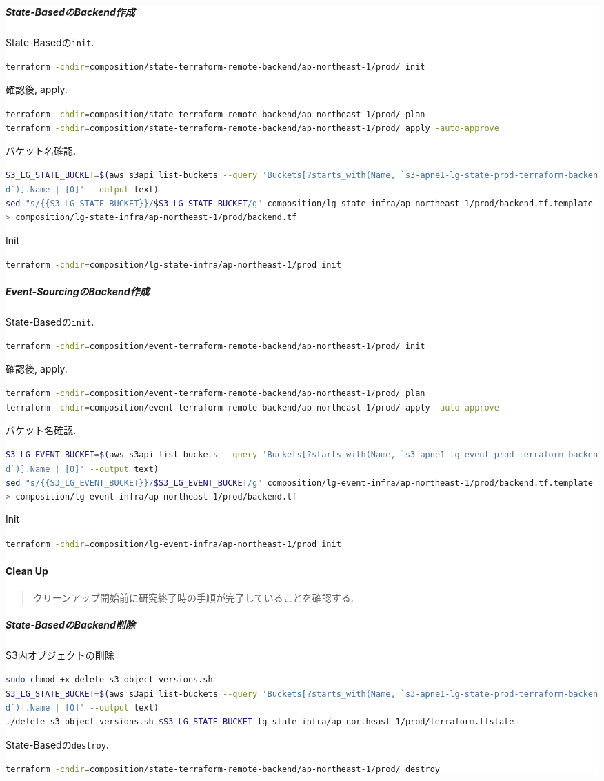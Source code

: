 ##### State-BasedのBackend作成
State-Basedの`init`.
``` sh
terraform -chdir=composition/state-terraform-remote-backend/ap-northeast-1/prod/ init
```
確認後, apply.
``` sh
terraform -chdir=composition/state-terraform-remote-backend/ap-northeast-1/prod/ plan
terraform -chdir=composition/state-terraform-remote-backend/ap-northeast-1/prod/ apply -auto-approve
```
バケット名確認.
``` sh
S3_LG_STATE_BUCKET=$(aws s3api list-buckets --query 'Buckets[?starts_with(Name, `s3-apne1-lg-state-prod-terraform-backend`)].Name | [0]' --output text)
sed "s/{{S3_LG_STATE_BUCKET}}/$S3_LG_STATE_BUCKET/g" composition/lg-state-infra/ap-northeast-1/prod/backend.tf.template > composition/lg-state-infra/ap-northeast-1/prod/backend.tf
```
Init
``` sh
terraform -chdir=composition/lg-state-infra/ap-northeast-1/prod init
```
##### Event-SourcingのBackend作成
State-Basedの`init`.
``` sh
terraform -chdir=composition/event-terraform-remote-backend/ap-northeast-1/prod/ init
```
確認後, apply.
``` sh
terraform -chdir=composition/event-terraform-remote-backend/ap-northeast-1/prod/ plan
terraform -chdir=composition/event-terraform-remote-backend/ap-northeast-1/prod/ apply -auto-approve
```
バケット名確認.
``` sh
S3_LG_EVENT_BUCKET=$(aws s3api list-buckets --query 'Buckets[?starts_with(Name, `s3-apne1-lg-event-prod-terraform-backend`)].Name | [0]' --output text)
sed "s/{{S3_LG_EVENT_BUCKET}}/$S3_LG_EVENT_BUCKET/g" composition/lg-event-infra/ap-northeast-1/prod/backend.tf.template > composition/lg-event-infra/ap-northeast-1/prod/backend.tf
```
Init
``` sh
terraform -chdir=composition/lg-event-infra/ap-northeast-1/prod init
```

#### Clean Up
> クリーンアップ開始前に研究終了時の手順が完了していることを確認する.
##### State-BasedのBackend削除
S3内オブジェクトの削除
``` sh
sudo chmod +x delete_s3_object_versions.sh
S3_LG_STATE_BUCKET=$(aws s3api list-buckets --query 'Buckets[?starts_with(Name, `s3-apne1-lg-state-prod-terraform-backend`)].Name | [0]' --output text)
./delete_s3_object_versions.sh $S3_LG_STATE_BUCKET lg-state-infra/ap-northeast-1/prod/terraform.tfstate
```
State-Basedの`destroy`.
``` sh
terraform -chdir=composition/state-terraform-remote-backend/ap-northeast-1/prod/ destroy
```
